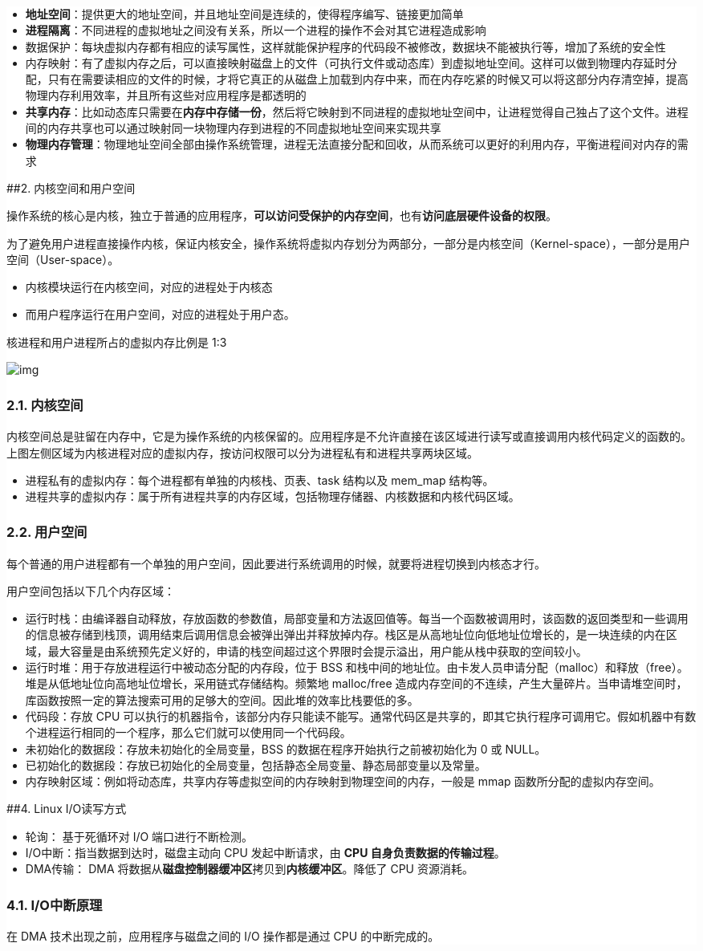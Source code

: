- **地址空间**：提供更大的地址空间，并且地址空间是连续的，使得程序编写、链接更加简单
- **进程隔离**：不同进程的虚拟地址之间没有关系，所以一个进程的操作不会对其它进程造成影响
- 数据保护：每块虚拟内存都有相应的读写属性，这样就能保护程序的代码段不被修改，数据块不能被执行等，增加了系统的安全性
- 内存映射：有了虚拟内存之后，可以直接映射磁盘上的文件（可执行文件或动态库）到虚拟地址空间。这样可以做到物理内存延时分配，只有在需要读相应的文件的时候，才将它真正的从磁盘上加载到内存中来，而在内存吃紧的时候又可以将这部分内存清空掉，提高物理内存利用效率，并且所有这些对应用程序是都透明的
- **共享内存**：比如动态库只需要在**内存中存储一份**，然后将它映射到不同进程的虚拟地址空间中，让进程觉得自己独占了这个文件。进程间的内存共享也可以通过映射同一块物理内存到进程的不同虚拟地址空间来实现共享
- **物理内存管理**：物理地址空间全部由操作系统管理，进程无法直接分配和回收，从而系统可以更好的利用内存，平衡进程间对内存的需求

##2. 内核空间和用户空间

操作系统的核心是内核，独立于普通的应用程序，**可以访问受保护的内存空间**，也有**访问底层硬件设备的权限**。

为了避免用户进程直接操作内核，保证内核安全，操作系统将虚拟内存划分为两部分，一部分是内核空间（Kernel-space），一部分是用户空间（User-space）。 

* 内核模块运行在内核空间，对应的进程处于内核态

* 而用户程序运行在用户空间，对应的进程处于用户态。

核进程和用户进程所占的虚拟内存比例是 1:3

![img](https://ljjblog.oss-cn-beijing.aliyuncs.com/img/v2-9a158fa2659d5baaea50be32c20e6dba_720w.jpg)

### 2.1. 内核空间

内核空间总是驻留在内存中，它是为操作系统的内核保留的。应用程序是不允许直接在该区域进行读写或直接调用内核代码定义的函数的。上图左侧区域为内核进程对应的虚拟内存，按访问权限可以分为进程私有和进程共享两块区域。

- 进程私有的虚拟内存：每个进程都有单独的内核栈、页表、task 结构以及 mem_map 结构等。
- 进程共享的虚拟内存：属于所有进程共享的内存区域，包括物理存储器、内核数据和内核代码区域。



### 2.2. 用户空间

每个普通的用户进程都有一个单独的用户空间，因此要进行系统调用的时候，就要将进程切换到内核态才行。

用户空间包括以下几个内存区域：

- 运行时栈：由编译器自动释放，存放函数的参数值，局部变量和方法返回值等。每当一个函数被调用时，该函数的返回类型和一些调用的信息被存储到栈顶，调用结束后调用信息会被弹出弹出并释放掉内存。栈区是从高地址位向低地址位增长的，是一块连续的内在区域，最大容量是由系统预先定义好的，申请的栈空间超过这个界限时会提示溢出，用户能从栈中获取的空间较小。
- 运行时堆：用于存放进程运行中被动态分配的内存段，位于 BSS 和栈中间的地址位。由卡发人员申请分配（malloc）和释放（free）。堆是从低地址位向高地址位增长，采用链式存储结构。频繁地 malloc/free 造成内存空间的不连续，产生大量碎片。当申请堆空间时，库函数按照一定的算法搜索可用的足够大的空间。因此堆的效率比栈要低的多。
- 代码段：存放 CPU 可以执行的机器指令，该部分内存只能读不能写。通常代码区是共享的，即其它执行程序可调用它。假如机器中有数个进程运行相同的一个程序，那么它们就可以使用同一个代码段。
- 未初始化的数据段：存放未初始化的全局变量，BSS 的数据在程序开始执行之前被初始化为 0 或 NULL。
- 已初始化的数据段：存放已初始化的全局变量，包括静态全局变量、静态局部变量以及常量。
- 内存映射区域：例如将动态库，共享内存等虚拟空间的内存映射到物理空间的内存，一般是 mmap 函数所分配的虚拟内存空间。

##4. Linux I/O读写方式

* 轮询： 基于死循环对 I/O 端口进行不断检测。
* I/O中断：指当数据到达时，磁盘主动向 CPU 发起中断请求，由 **CPU 自身负责数据的传输过程**。
* DMA传输： DMA 将数据从**磁盘控制器缓冲区**拷贝到**内核缓冲区**。降低了 CPU 资源消耗。

### 4.1. I/O中断原理

在 DMA 技术出现之前，应用程序与磁盘之间的 I/O 操作都是通过 CPU 的中断完成的。
